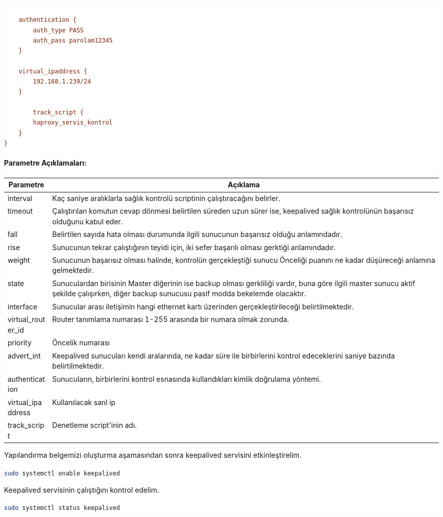 ```cfg

    authentication {
        auth_type PASS
        auth_pass parolam12345
    }

    virtual_ipaddress {
        192.168.1.239/24
    }

        track_script {
        haproxy_servis_kontrol
    }
}
```

#### Parametre Açıklamaları:

| Parametre   | Açıklama |
| ----------- | ----------- |
| interval    | Kaç saniye aralıklarla sağlık kontrolü scriptinin çalıştıracağını belirler.        |
| timeout     | Çalıştırılan komutun cevap dönmesi belirtilen süreden uzun sürer ise, keepalived sağlık kontrolünün başarısız olduğunu kabul eder.|
| fall    | Belirtilen sayıda hata olması durumunda ilgili sunucunun başarısız olduğu anlamındadır.|
| rise    | Sunucunun tekrar çalıştığının teyidi için, iki sefer başarılı olması gerktiği anlamındadır.|
| weight  | Sunucunun başarısız olması halinde, kontrolün gerçekleştiği sunucu Önceliği puanını ne kadar düşüreceği anlamına gelmektedir.|
| state   | Sunuculardan birisinin Master diğerinin ise backup olması gerkliliği vardır, buna göre ilgili master sunucu aktif şekilde çalışırken, diğer backup sunucusu pasif modda bekelemde olacaktır.|
| interface | Sunucular arası iletişimin hangi ethernet kartı üzerinden gerçekleştirileceği belirtilmektedir.|
| virtual_router_id   | Router tanımlama numarası 1-255 arasında bir numara olmak zorunda.|
| priority   | Öncelik numarası |
| advert_int  | Keepalived sunucuları kendi aralarında, ne kadar süre ile birbirlerini kontrol edeceklerini saniye bazında belirtilmektedir. |
| authentication  | Sunucuların, birbirlerini kontrol esnasında kullandıkları kimlik doğrulama yöntemi. |
| virtual_ipaddress  | Kullanılacak sanl ip |
| track_script  | Denetleme script'inin adı. |

Yapılandırma belgemizi oluşturma aşamasından sonra keepalived servisini etkinleştirelim.

```bash
sudo systemctl enable keepalived
```

Keepalived servisinin çalıştığını kontrol edelim.

```bash
sudo systemctl status keepalived
```
